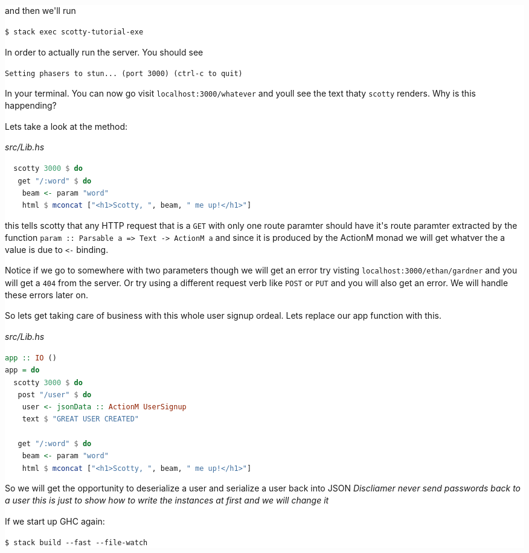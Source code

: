 and then we'll run

```shell
$ stack exec scotty-tutorial-exe
```

In order to actually run the server. You should see

```shell
Setting phasers to stun... (port 3000) (ctrl-c to quit)
```

In your terminal. You can now go visit `localhost:3000/whatever` and youll see the text thaty `scotty` renders. Why is this happending?

Lets take a look at the method:

*src/Lib.hs*
```haskell
  scotty 3000 $ do
   get "/:word" $ do
    beam <- param "word"
    html $ mconcat ["<h1>Scotty, ", beam, " me up!</h1>"]
```

this tells scotty that any HTTP request that is a `GET` with only one route paramter should have it's route paramter extracted by the function ```param :: Parsable a => Text -> ActionM a``` and since it is produced by the ActionM monad we will get whatver the a value is due to `<-` binding.

Notice if we go to somewhere with two parameters though we will get an error try visting `localhost:3000/ethan/gardner` and you will get a `404` from the server. Or try using a different request verb like `POST` or `PUT` and you will also get an error. We will handle these errors later on.


So lets get taking care of business with this whole user signup ordeal. Lets replace our app function with this.

*src/Lib.hs*
```haskell
app :: IO ()
app = do
  scotty 3000 $ do
   post "/user" $ do
    user <- jsonData :: ActionM UserSignup
    text $ "GREAT USER CREATED"

   get "/:word" $ do
    beam <- param "word"
    html $ mconcat ["<h1>Scotty, ", beam, " me up!</h1>"]
```

So we will get the opportunity to deserialize a user and serialize a user back into JSON *Discliamer never send passwords back to a user this is just to show how to write the instances at first and we will change it*

If we start up GHC again:

```shell
$ stack build --fast --file-watch
```
